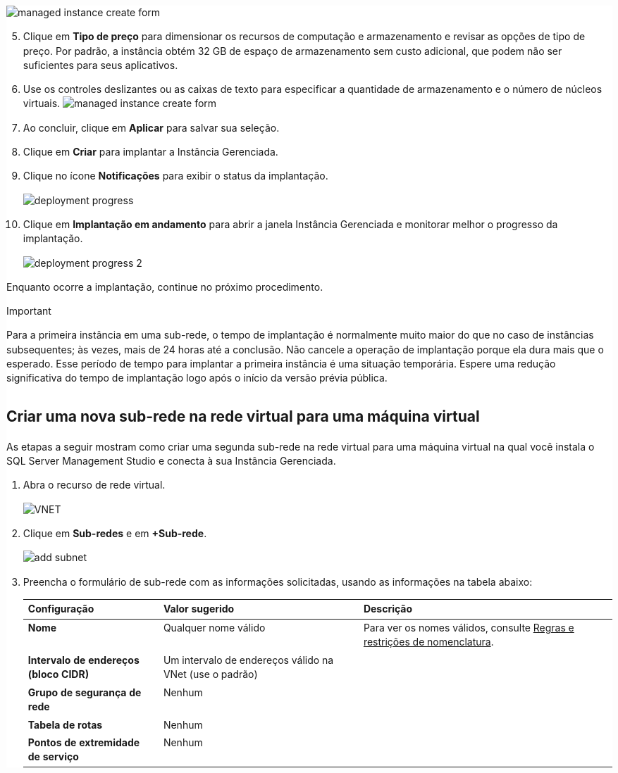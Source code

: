    ![managed instance create form](./media/sql-database-managed-instance-tutorial/managed-instance-create-form.png)

5. Clique em **Tipo de preço** para dimensionar os recursos de computação e armazenamento e revisar as opções de tipo de preço. Por padrão, a instância obtém 32 GB de espaço de armazenamento sem custo adicional, que podem não ser suficientes para seus aplicativos.
6. Use os controles deslizantes ou as caixas de texto para especificar a quantidade de armazenamento e o número de núcleos virtuais. 
   ![managed instance create form](./media/sql-database-managed-instance-tutorial/managed-instance-pricing-tier.png)

7. Ao concluir, clique em **Aplicar** para salvar sua seleção.  
8. Clique em **Criar** para implantar a Instância Gerenciada.
9. Clique no ícone **Notificações** para exibir o status da implantação.
 
   ![deployment progress](./media/sql-database-managed-instance-tutorial/deployment-progress.png)

9. Clique em **Implantação em andamento** para abrir a janela Instância Gerenciada e monitorar melhor o progresso da implantação.
 
   ![deployment progress 2](./media/sql-database-managed-instance-tutorial/managed-instance.png)

Enquanto ocorre a implantação, continue no próximo procedimento.

> [!IMPORTANT]
> Para a primeira instância em uma sub-rede, o tempo de implantação é normalmente muito maior do que no caso de instâncias subsequentes; às vezes, mais de 24 horas até a conclusão. Não cancele a operação de implantação porque ela dura mais que o esperado. Esse período de tempo para implantar a primeira instância é uma situação temporária. Espere uma redução significativa do tempo de implantação logo após o início da versão prévia pública.

## <a name="create-a-new-subnet-in-the-vnet-for-a-virtual-machine"></a>Criar uma nova sub-rede na rede virtual para uma máquina virtual

As etapas a seguir mostram como criar uma segunda sub-rede na rede virtual para uma máquina virtual na qual você instala o SQL Server Management Studio e conecta à sua Instância Gerenciada.

1. Abra o recurso de rede virtual.
 
   ![VNET](./media/sql-database-managed-instance-tutorial/vnet.png)

2. Clique em **Sub-redes** e em **+Sub-rede**.
 
   ![add subnet](./media/sql-database-managed-instance-tutorial/add-subnet.png)

3. Preencha o formulário de sub-rede com as informações solicitadas, usando as informações na tabela abaixo:

   | Configuração| Valor sugerido | Descrição |
   | ------ | --------------- | ----------- |
   |**Nome**|Qualquer nome válido|Para ver os nomes válidos, consulte [Regras e restrições de nomenclatura](https://docs.microsoft.com/azure/architecture/best-practices/naming-conventions).|
   |**Intervalo de endereços (bloco CIDR)**|Um intervalo de endereços válido na VNet (use o padrão)||
   |**Grupo de segurança de rede**|Nenhum||
   |**Tabela de rotas**|Nenhum||
   |**Pontos de extremidade de serviço**|Nenhum||
